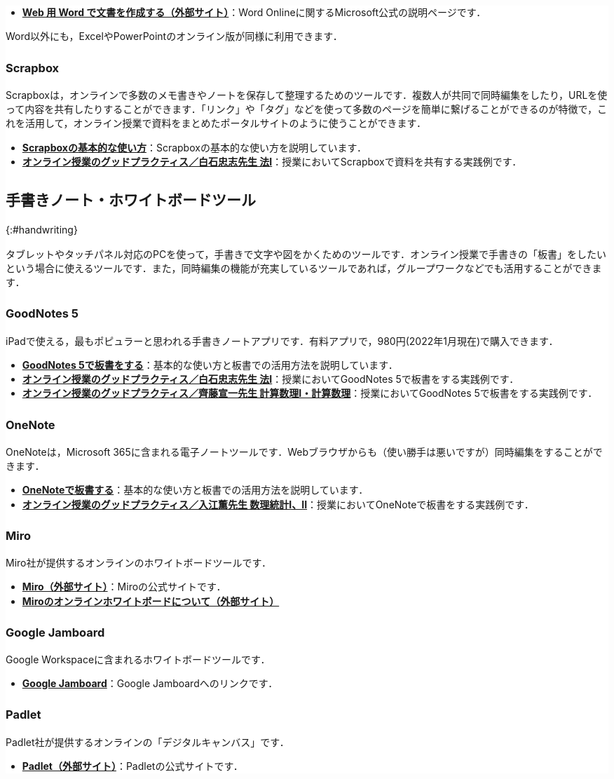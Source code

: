 - **[Web 用 Word で文書を作成する（外部サイト）](https://support.microsoft.com/ja-jp/office/web-%E7%94%A8-word-%E3%81%A7%E6%96%87%E6%9B%B8%E3%82%92%E4%BD%9C%E6%88%90%E3%81%99%E3%82%8B-b406a6f9-341e-45f2-b9ac-ed85b6f7b8f6)**：Word Onlineに関するMicrosoft公式の説明ページです．

Word以外にも，ExcelやPowerPointのオンライン版が同様に利用できます．


### Scrapbox
Scrapboxは，オンラインで多数のメモ書きやノートを保存して整理するためのツールです．複数人が共同で同時編集をしたり，URLを使って内容を共有したりすることができます．「リンク」や「タグ」などを使って多数のページを簡単に繋げることができるのが特徴で，これを活用して，オンライン授業で資料をまとめたポータルサイトのように使うことができます．

- **[Scrapboxの基本的な使い方](/articles/scrapbox/)**：Scrapboxの基本的な使い方を説明しています．
- **[オンライン授業のグッドプラクティス／白石忠志先生 法Ⅰ](/good-practice/interview/shiraishi)**：授業においてScrapboxで資料を共有する実践例です．






## 手書きノート・ホワイトボードツール
{:#handwriting}

タブレットやタッチパネル対応のPCを使って，手書きで文字や図をかくためのツールです．オンライン授業で手書きの「板書」をしたいという場合に使えるツールです．また，同時編集の機能が充実しているツールであれば，グループワークなどでも活用することができます．

### GoodNotes 5

iPadで使える，最もポピュラーと思われる手書きノートアプリです．有料アプリで，980円(2022年1月現在)で購入できます．

- **[GoodNotes 5で板書をする](/articles/goodnotes-writing/)**：基本的な使い方と板書での活用方法を説明しています．
- **[オンライン授業のグッドプラクティス／白石忠志先生 法Ⅰ](/good-practice/interview/shiraishi)**：授業においてGoodNotes 5で板書をする実践例です．
- **[オンライン授業のグッドプラクティス／齊藤宣一先生 計算数理I・計算数理](/good-practice/interview/saito)**：授業においてGoodNotes 5で板書をする実践例です．

### OneNote

OneNoteは，Microsoft 365に含まれる電子ノートツールです．Webブラウザからも（使い勝手は悪いですが）同時編集をすることができます．

- **[OneNoteで板書する](/articles/onenote-whiteboard/)**：基本的な使い方と板書での活用方法を説明しています．
- **[オンライン授業のグッドプラクティス／入江薫先生 数理統計I、II](/good-practice/interview/irie)**：授業においてOneNoteで板書をする実践例です．

### Miro
Miro社が提供するオンラインのホワイトボードツールです．
- **[Miro（外部サイト）](https://miro.com/ja/)**：Miroの公式サイトです．
- **[Miroのオンラインホワイトボードについて（外部サイト）](https://miro.com/ja/online-whiteboard/)**

### Google Jamboard 
Google Workspaceに含まれるホワイトボードツールです．
- **[Google Jamboard](https://jamboard.google.com/)**：Google Jamboardへのリンクです．

### Padlet
Padlet社が提供するオンラインの「デジタルキャンバス」です．
- **[Padlet（外部サイト）](https://padlet.com/)**：Padletの公式サイトです．
